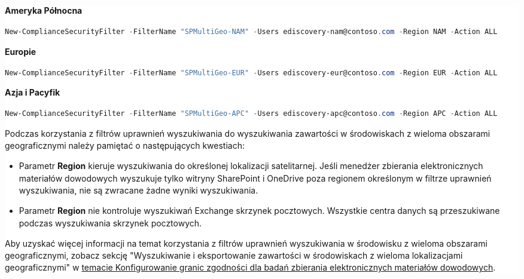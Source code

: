 **Ameryka Północna**

```powershell
New-ComplianceSecurityFilter -FilterName "SPMultiGeo-NAM" -Users ediscovery-nam@contoso.com -Region NAM -Action ALL
```

**Europie**

```powershell
New-ComplianceSecurityFilter -FilterName "SPMultiGeo-EUR" -Users ediscovery-eur@contoso.com -Region EUR -Action ALL
```

**Azja i Pacyfik**

```powershell
New-ComplianceSecurityFilter -FilterName "SPMultiGeo-APC" -Users ediscovery-apc@contoso.com -Region APC -Action ALL
```

Podczas korzystania z filtrów uprawnień wyszukiwania do wyszukiwania zawartości w środowiskach z wieloma obszarami geograficznymi należy pamiętać o następujących kwestiach:

- Parametr **Region** kieruje wyszukiwania do określonej lokalizacji satelitarnej. Jeśli menedżer zbierania elektronicznych materiałów dowodowych wyszukuje tylko witryny SharePoint i OneDrive poza regionem określonym w filtrze uprawnień wyszukiwania, nie są zwracane żadne wyniki wyszukiwania.

- Parametr **Region** nie kontroluje wyszukiwań Exchange skrzynek pocztowych. Wszystkie centra danych są przeszukiwane podczas wyszukiwania skrzynek pocztowych.

Aby uzyskać więcej informacji na temat korzystania z filtrów uprawnień wyszukiwania w środowisku z wieloma obszarami geograficznymi, zobacz sekcję "Wyszukiwanie i eksportowanie zawartości w środowiskach z wieloma lokalizacjami geograficznymi" w [temacie Konfigurowanie granic zgodności dla badań zbierania elektronicznych materiałów dowodowych](set-up-compliance-boundaries.md#searching-and-exporting-content-in-multi-geo-environments).
